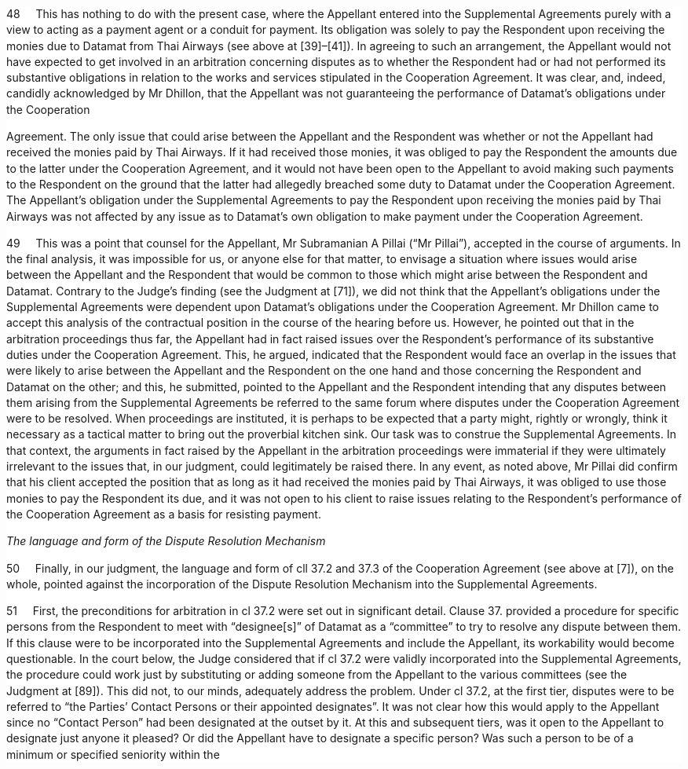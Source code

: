 48     This has nothing to do with the present case, where the Appellant entered into the Supplemental Agreements purely with a view to acting as a payment agent or a conduit for payment. Its obligation was solely to pay the Respondent upon receiving the monies due to Datamat from Thai Airways (see above at [39]–[41]). In agreeing to such an arrangement, the Appellant would not have expected to get involved in an arbitration concerning disputes as to whether the Respondent had or had not performed its substantive obligations in relation to the works and services stipulated in the Cooperation Agreement. It was clear, and, indeed, candidly acknowledged by Mr Dhillon, that the Appellant was not guaranteeing the performance of Datamat’s obligations under the Cooperation 


Agreement. The only issue that could arise between the Appellant and the Respondent was whether or not the Appellant had received the monies paid by Thai Airways. If it had received those monies, it was obliged to pay the Respondent the amounts due to the latter under the Cooperation Agreement, and it would not have been open to the Appellant to avoid making such payments to the Respondent on the ground that the latter had allegedly breached some duty to Datamat under the Cooperation Agreement. The Appellant’s obligation under the Supplemental Agreements to pay the Respondent upon receiving the monies paid by Thai Airways was not affected by any issue as to Datamat’s own obligation to make payment under the Cooperation Agreement. 

49     This was a point that counsel for the Appellant, Mr Subramanian A Pillai (“Mr Pillai”), accepted in the course of arguments. In the final analysis, it was impossible for us, or anyone else for that matter, to envisage a situation where issues would arise between the Appellant and the Respondent that would be common to those which might arise between the Respondent and Datamat. Contrary to the Judge’s finding (see the Judgment at [71]), we did not think that the Appellant’s obligations under the Supplemental Agreements were dependent upon Datamat’s obligations under the Cooperation Agreement. Mr Dhillon came to accept this analysis of the contractual position in the course of the hearing before us. However, he pointed out that in the arbitration proceedings thus far, the Appellant had in fact raised issues over the Respondent’s performance of its substantive duties under the Cooperation Agreement. This, he argued, indicated that the Respondent would face an overlap in the issues that were likely to arise between the Appellant and the Respondent on the one hand and those concerning the Respondent and Datamat on the other; and this, he submitted, pointed to the Appellant and the Respondent intending that any disputes between them arising from the Supplemental Agreements be referred to the same forum where disputes under the Cooperation Agreement were to be resolved. When proceedings are instituted, it is perhaps to be expected that a party might, rightly or wrongly, think it necessary as a tactical matter to bring out the proverbial kitchen sink. Our task was to construe the Supplemental Agreements. In that context, the arguments in fact raised by the Appellant in the arbitration proceedings were immaterial if they were ultimately irrelevant to the issues that, in our judgment, could legitimately be raised there. In any event, as noted above, Mr Pillai did confirm that his client accepted the position that as long as it had received the monies paid by Thai Airways, it was obliged to use those monies to pay the Respondent its due, and it was not open to his client to raise issues relating to the Respondent’s performance of the Cooperation Agreement as a basis for resisting payment. 

_The language and form of the Dispute Resolution Mechanism_ 

50     Finally, in our judgment, the language and form of cll 37.2 and 37.3 of the Cooperation Agreement (see above at [7]), on the whole, pointed against the incorporation of the Dispute Resolution Mechanism into the Supplemental Agreements. 

51     First, the preconditions for arbitration in cl 37.2 were set out in significant detail. Clause 37. provided a procedure for specific persons from the Respondent to meet with “designee[s]” of Datamat as a “committee” to try to resolve any dispute between them. If this clause were to be incorporated into the Supplemental Agreements and include the Appellant, its workability would become questionable. In the court below, the Judge considered that if cl 37.2 were validly incorporated into the Supplemental Agreements, the procedure could work just by substituting or adding someone from the Appellant to the various committees (see the Judgment at [89]). This did not, to our minds, adequately address the problem. Under cl 37.2, at the first tier, disputes were to be referred to “the Parties’ Contact Persons or their appointed designates”. It was not clear how this would apply to the Appellant since no “Contact Person” had been designated at the outset by it. At this and subsequent tiers, was it open to the Appellant to designate just anyone it pleased? Or did the Appellant have to designate a specific person? Was such a person to be of a minimum or specified seniority within the 
